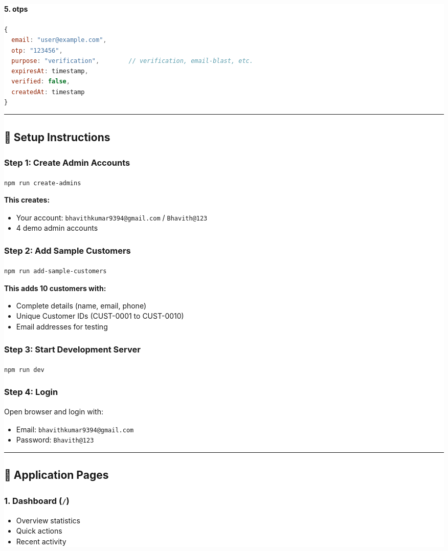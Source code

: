 #### **5. otps**
```javascript
{
  email: "user@example.com",
  otp: "123456",
  purpose: "verification",        // verification, email-blast, etc.
  expiresAt: timestamp,
  verified: false,
  createdAt: timestamp
}
```

---

## 🚀 Setup Instructions

### **Step 1: Create Admin Accounts**
```bash
npm run create-admins
```

**This creates:**
- Your account: `bhavithkumar9394@gmail.com` / `Bhavith@123`
- 4 demo admin accounts

### **Step 2: Add Sample Customers**
```bash
npm run add-sample-customers
```

**This adds 10 customers with:**
- Complete details (name, email, phone)
- Unique Customer IDs (CUST-0001 to CUST-0010)
- Email addresses for testing

### **Step 3: Start Development Server**
```bash
npm run dev
```

### **Step 4: Login**
Open browser and login with:
- Email: `bhavithkumar9394@gmail.com`
- Password: `Bhavith@123`

---

## 📱 Application Pages

### **1. Dashboard** (`/`)
- Overview statistics
- Quick actions
- Recent activity
